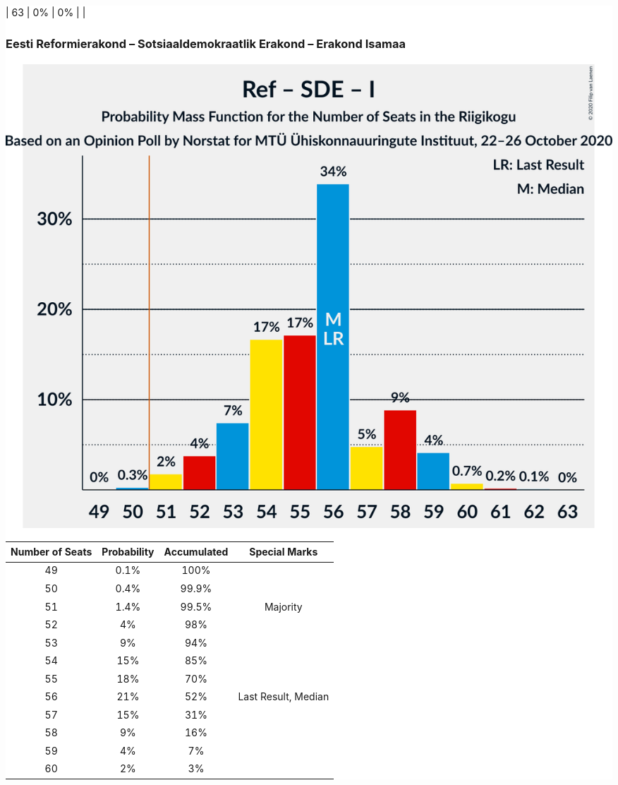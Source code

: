 | 63 | 0% | 0% |  |

### Eesti Reformierakond – Sotsiaaldemokraatlik Erakond – Erakond Isamaa

![Graph with seats probability mass function not yet produced](2020-10-26-Norstat-coalitions-seats-pmf-ref–sde–i.png "Seats Probability Mass Function")

| Number of Seats | Probability | Accumulated | Special Marks |
|:---------------:|:-----------:|:-----------:|:-------------:|
| 49 | 0.1% | 100% |  |
| 50 | 0.4% | 99.9% |  |
| 51 | 1.4% | 99.5% | Majority |
| 52 | 4% | 98% |  |
| 53 | 9% | 94% |  |
| 54 | 15% | 85% |  |
| 55 | 18% | 70% |  |
| 56 | 21% | 52% | Last Result, Median |
| 57 | 15% | 31% |  |
| 58 | 9% | 16% |  |
| 59 | 4% | 7% |  |
| 60 | 2% | 3% |  |